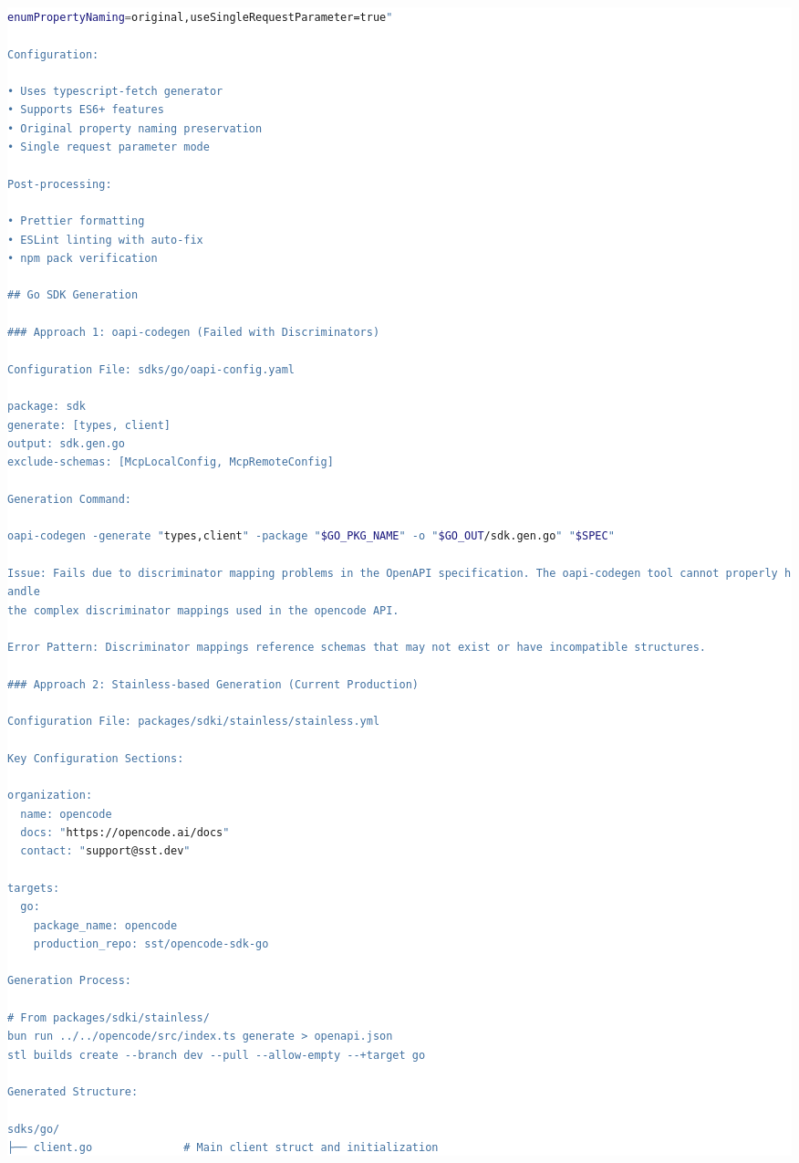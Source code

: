 ```bash
enumPropertyNaming=original,useSingleRequestParameter=true"

Configuration:

• Uses typescript-fetch generator
• Supports ES6+ features
• Original property naming preservation
• Single request parameter mode

Post-processing:

• Prettier formatting
• ESLint linting with auto-fix
• npm pack verification

## Go SDK Generation

### Approach 1: oapi-codegen (Failed with Discriminators)

Configuration File: sdks/go/oapi-config.yaml

package: sdk
generate: [types, client]
output: sdk.gen.go
exclude-schemas: [McpLocalConfig, McpRemoteConfig]

Generation Command:

oapi-codegen -generate "types,client" -package "$GO_PKG_NAME" -o "$GO_OUT/sdk.gen.go" "$SPEC"

Issue: Fails due to discriminator mapping problems in the OpenAPI specification. The oapi-codegen tool cannot properly handle
the complex discriminator mappings used in the opencode API.

Error Pattern: Discriminator mappings reference schemas that may not exist or have incompatible structures.

### Approach 2: Stainless-based Generation (Current Production)

Configuration File: packages/sdki/stainless/stainless.yml

Key Configuration Sections:

organization:
  name: opencode
  docs: "https://opencode.ai/docs"
  contact: "support@sst.dev"

targets:
  go:
    package_name: opencode
    production_repo: sst/opencode-sdk-go

Generation Process:

# From packages/sdki/stainless/
bun run ../../opencode/src/index.ts generate > openapi.json
stl builds create --branch dev --pull --allow-empty --+target go

Generated Structure:

sdks/go/
├── client.go              # Main client struct and initialization
```